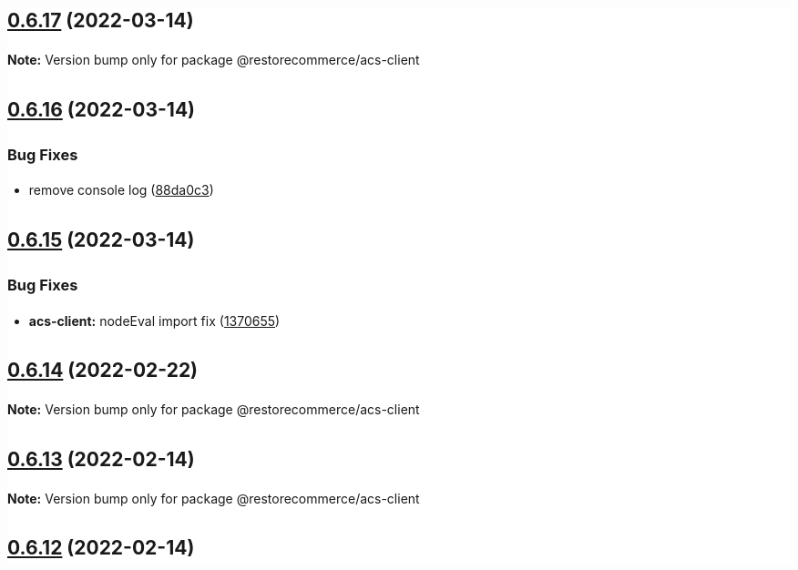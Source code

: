 ## [0.6.17](https://github.com/restorecommerce/libs/compare/@restorecommerce/acs-client@0.6.16...@restorecommerce/acs-client@0.6.17) (2022-03-14)

**Note:** Version bump only for package @restorecommerce/acs-client





## [0.6.16](https://github.com/restorecommerce/libs/compare/@restorecommerce/acs-client@0.6.15...@restorecommerce/acs-client@0.6.16) (2022-03-14)


### Bug Fixes

* remove console log ([88da0c3](https://github.com/restorecommerce/libs/commit/88da0c360efa290dbe49a32c728090993630c5a7))





## [0.6.15](https://github.com/restorecommerce/libs/compare/@restorecommerce/acs-client@0.6.14...@restorecommerce/acs-client@0.6.15) (2022-03-14)


### Bug Fixes

* **acs-client:** nodeEval import fix ([1370655](https://github.com/restorecommerce/libs/commit/13706558d22ea37a6de785adafacffe893b83b0b))





## [0.6.14](https://github.com/restorecommerce/libs/compare/@restorecommerce/acs-client@0.6.13...@restorecommerce/acs-client@0.6.14) (2022-02-22)

**Note:** Version bump only for package @restorecommerce/acs-client





## [0.6.13](https://github.com/restorecommerce/libs/compare/@restorecommerce/acs-client@0.6.12...@restorecommerce/acs-client@0.6.13) (2022-02-14)

**Note:** Version bump only for package @restorecommerce/acs-client





## [0.6.12](https://github.com/restorecommerce/libs/compare/@restorecommerce/acs-client@0.6.11...@restorecommerce/acs-client@0.6.12) (2022-02-14)
